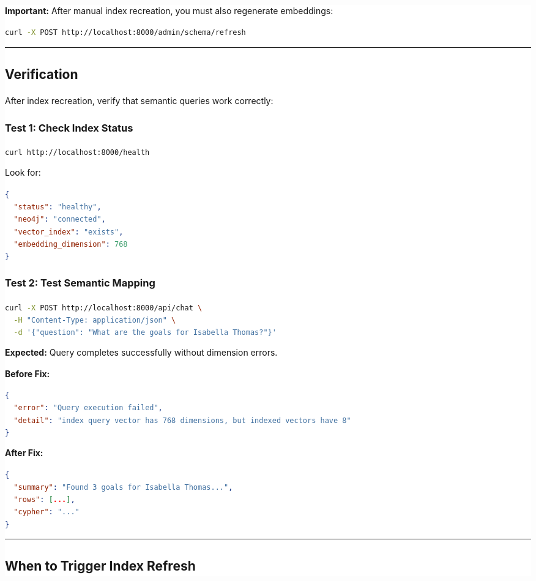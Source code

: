 **Important:** After manual index recreation, you must also regenerate embeddings:
```bash
curl -X POST http://localhost:8000/admin/schema/refresh
```

---

## Verification

After index recreation, verify that semantic queries work correctly:

### Test 1: Check Index Status
```bash
curl http://localhost:8000/health
```

Look for:
```json
{
  "status": "healthy",
  "neo4j": "connected",
  "vector_index": "exists",
  "embedding_dimension": 768
}
```

### Test 2: Test Semantic Mapping
```bash
curl -X POST http://localhost:8000/api/chat \
  -H "Content-Type: application/json" \
  -d '{"question": "What are the goals for Isabella Thomas?"}'
```

**Expected:** Query completes successfully without dimension errors.

**Before Fix:**
```json
{
  "error": "Query execution failed",
  "detail": "index query vector has 768 dimensions, but indexed vectors have 8"
}
```

**After Fix:**
```json
{
  "summary": "Found 3 goals for Isabella Thomas...",
  "rows": [...],
  "cypher": "..."
}
```

---

## When to Trigger Index Refresh
